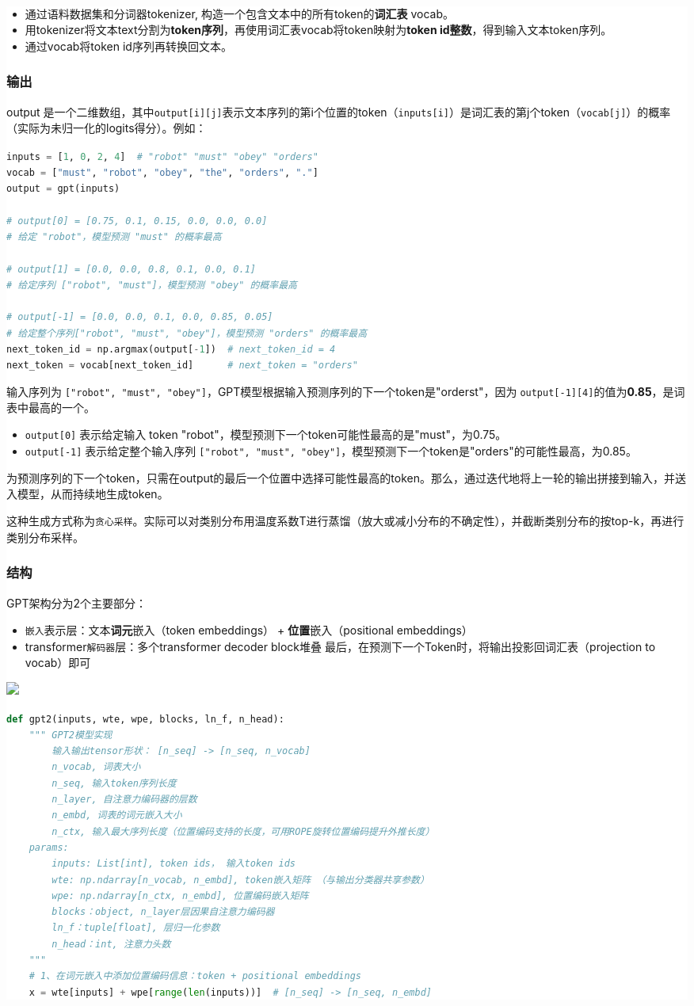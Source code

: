 
- 通过语料数据集和分词器tokenizer, 构造一个包含文本中的所有token的**词汇表** vocab。
- 用tokenizer将文本text分割为**token序列**，再使用词汇表vocab将token映射为**token id整数**，得到输入文本token序列。
- 通过vocab将token id序列再转换回文本。



### 输出

output 是一个二维数组，其中`output[i][j]`表示文本序列的第i个位置的token（`inputs[i]`）是词汇表的第j个token（`vocab[j]`）的概率（实际为未归一化的logits得分）。例如：

```py
inputs = [1, 0, 2, 4]  # "robot" "must" "obey" "orders"
vocab = ["must", "robot", "obey", "the", "orders", "."]
output = gpt(inputs)

# output[0] = [0.75, 0.1, 0.15, 0.0, 0.0, 0.0]
# 给定 "robot"，模型预测 "must" 的概率最高

# output[1] = [0.0, 0.0, 0.8, 0.1, 0.0, 0.1]
# 给定序列 ["robot", "must"]，模型预测 "obey" 的概率最高

# output[-1] = [0.0, 0.0, 0.1, 0.0, 0.85, 0.05]
# 给定整个序列["robot", "must", "obey"]，模型预测 "orders" 的概率最高
next_token_id = np.argmax(output[-1])  # next_token_id = 4
next_token = vocab[next_token_id]      # next_token = "orders"
```

输入序列为 `["robot", "must", "obey"]`，GPT模型根据输入预测序列的下一个token是"orderst"，因为 `output[-1][4]`的值为**0.85**，是词表中最高的一个。
- `output[0]` 表示给定输入 token "robot"，模型预测下一个token可能性最高的是"must"，为0.75。
- `output[-1]` 表示给定整个输入序列 `["robot", "must", "obey"]`，模型预测下一个token是"orders"的可能性最高，为0.85。

为预测序列的下一个token，只需在output的最后一个位置中选择可能性最高的token。那么，通过迭代地将上一轮的输出拼接到输入，并送入模型，从而持续地生成token。

这种生成方式称为`贪心采样`。实际可以对类别分布用温度系数T进行蒸馏（放大或减小分布的不确定性），并截断类别分布的按top-k，再进行类别分布采样。


### 结构

GPT架构分为2个主要部分：
- `嵌入`表示层：文本**词元**嵌入（token embeddings） + **位置**嵌入（positional embeddings）
- transformer`解码器`层：多个transformer decoder block堆叠
最后，在预测下一个Token时，将输出投影回词汇表（projection to vocab）即可

![](https://pic3.zhimg.com/80/v2-fe278497feab45b2f43c17c39e74c132_1440w.webp)


```py
def gpt2(inputs, wte, wpe, blocks, ln_f, n_head):  
    """ GPT2模型实现
        输入输出tensor形状： [n_seq] -> [n_seq, n_vocab]
        n_vocab, 词表大小
        n_seq, 输入token序列长度
        n_layer, 自注意力编码器的层数
        n_embd, 词表的词元嵌入大小
        n_ctx, 输入最大序列长度（位置编码支持的长度，可用ROPE旋转位置编码提升外推长度） 
    params:
        inputs: List[int], token ids， 输入token ids
        wte: np.ndarray[n_vocab, n_embd], token嵌入矩阵 （与输出分类器共享参数）
        wpe: np.ndarray[n_ctx, n_embd], 位置编码嵌入矩阵
        blocks：object, n_layer层因果自注意力编码器
        ln_f：tuple[float], 层归一化参数
        n_head：int, 注意力头数
    """
    # 1、在词元嵌入中添加位置编码信息：token + positional embeddings
    x = wte[inputs] + wpe[range(len(inputs))]  # [n_seq] -> [n_seq, n_embd]

```